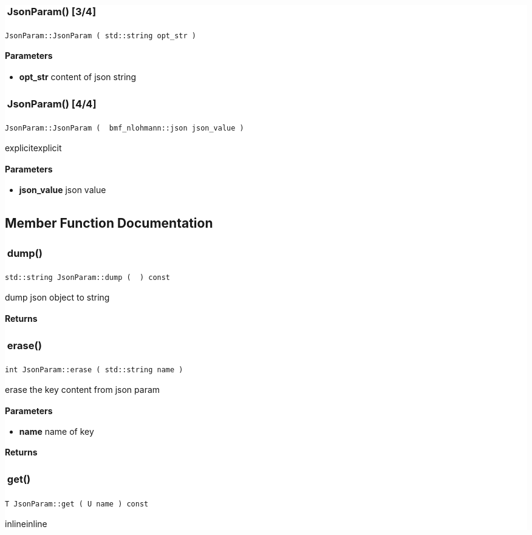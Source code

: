 


###  JsonParam() [3/4]

```
JsonParam::JsonParam ( std::string opt_str )  
```
**Parameters**
 - **opt_str** content of json string 




###  JsonParam() [4/4]

 ```
JsonParam::JsonParam (  bmf_nlohmann::json json_value )  
```
 explicitexplicit





**Parameters**
 - **json_value** json value 



## Member Function Documentation


###  dump()

```
std::string JsonParam::dump (  ) const 
```
dump json object to string

**Returns**



###  erase()

```
int JsonParam::erase ( std::string name )  
```
erase the key content from json param

**Parameters**
 - **name** name of key 



**Returns**



###  get()

 ```
T JsonParam::get ( U name ) const 
```
 inlineinline


[//]: <> (REF_MD: classJsonParam.html)